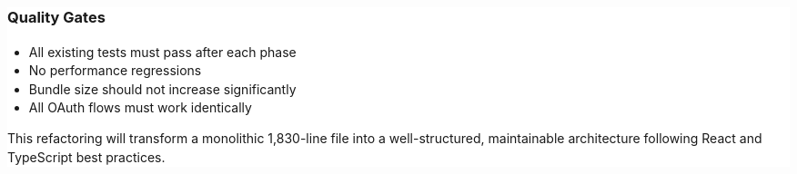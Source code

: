 ### Quality Gates
- All existing tests must pass after each phase
- No performance regressions
- Bundle size should not increase significantly
- All OAuth flows must work identically

This refactoring will transform a monolithic 1,830-line file into a well-structured, maintainable architecture following React and TypeScript best practices.